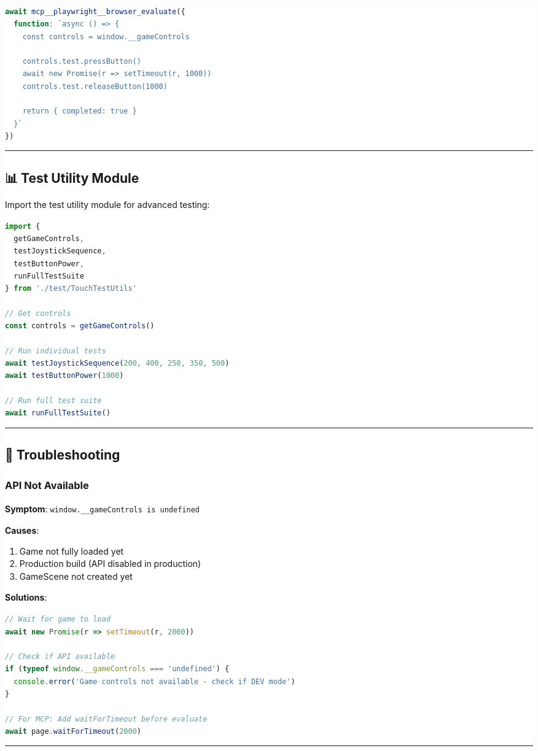 ```javascript
await mcp__playwright__browser_evaluate({
  function: `async () => {
    const controls = window.__gameControls

    controls.test.pressButton()
    await new Promise(r => setTimeout(r, 1000))
    controls.test.releaseButton(1000)

    return { completed: true }
  }`
})
```

---

## 📊 Test Utility Module

Import the test utility module for advanced testing:

```typescript
import {
  getGameControls,
  testJoystickSequence,
  testButtonPower,
  runFullTestSuite
} from './test/TouchTestUtils'

// Get controls
const controls = getGameControls()

// Run individual tests
await testJoystickSequence(200, 400, 250, 350, 500)
await testButtonPower(1000)

// Run full test suite
await runFullTestSuite()
```

---

## 🚨 Troubleshooting

### API Not Available

**Symptom**: `window.__gameControls is undefined`

**Causes**:
1. Game not fully loaded yet
2. Production build (API disabled in production)
3. GameScene not created yet

**Solutions**:
```javascript
// Wait for game to load
await new Promise(r => setTimeout(r, 2000))

// Check if API available
if (typeof window.__gameControls === 'undefined') {
  console.error('Game controls not available - check if DEV mode')
}

// For MCP: Add waitForTimeout before evaluate
await page.waitForTimeout(2000)
```

---